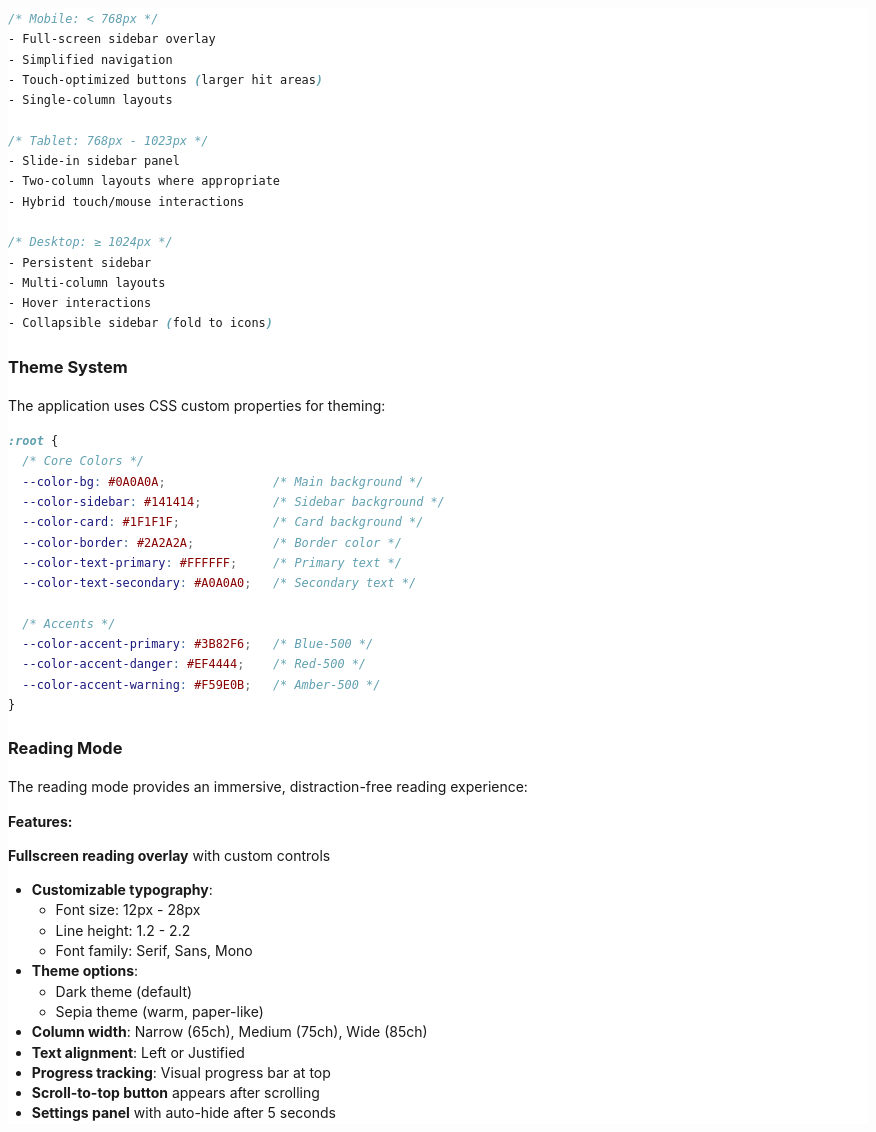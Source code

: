 ```css
/* Mobile: < 768px */
- Full-screen sidebar overlay
- Simplified navigation
- Touch-optimized buttons (larger hit areas)
- Single-column layouts

/* Tablet: 768px - 1023px */
- Slide-in sidebar panel
- Two-column layouts where appropriate
- Hybrid touch/mouse interactions

/* Desktop: ≥ 1024px */
- Persistent sidebar
- Multi-column layouts
- Hover interactions
- Collapsible sidebar (fold to icons)
```

### Theme System

The application uses CSS custom properties for theming:

```css
:root {
  /* Core Colors */
  --color-bg: #0A0A0A;               /* Main background */
  --color-sidebar: #141414;          /* Sidebar background */
  --color-card: #1F1F1F;             /* Card background */
  --color-border: #2A2A2A;           /* Border color */
  --color-text-primary: #FFFFFF;     /* Primary text */
  --color-text-secondary: #A0A0A0;   /* Secondary text */
  
  /* Accents */
  --color-accent-primary: #3B82F6;   /* Blue-500 */
  --color-accent-danger: #EF4444;    /* Red-500 */
  --color-accent-warning: #F59E0B;   /* Amber-500 */
}
```

### Reading Mode

The reading mode provides an immersive, distraction-free reading experience:

**Features:**

**Fullscreen reading overlay** with custom controls

- **Customizable typography**:
    - Font size: 12px - 28px
    - Line height: 1.2 - 2.2
    - Font family: Serif, Sans, Mono
- **Theme options**:
    - Dark theme (default)
    - Sepia theme (warm, paper-like)
- **Column width**: Narrow (65ch), Medium (75ch), Wide (85ch)
- **Text alignment**: Left or Justified
- **Progress tracking**: Visual progress bar at top
- **Scroll-to-top button** appears after scrolling
- **Settings panel** with auto-hide after 5 seconds
